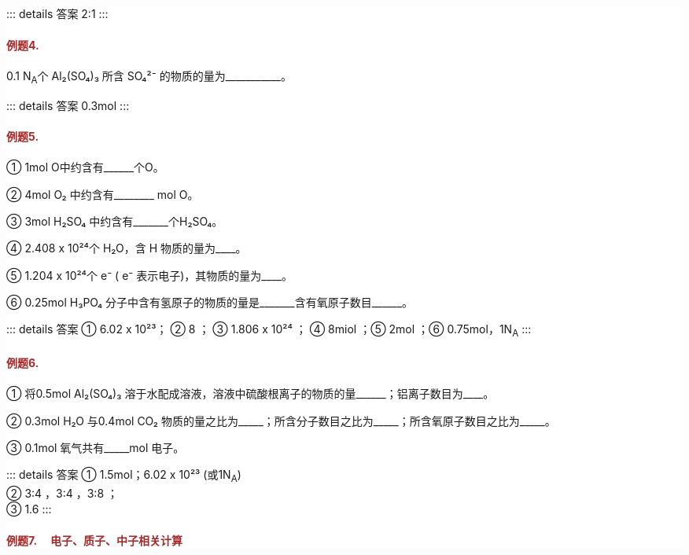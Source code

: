 ::: details 答案
2:1
:::
</div>


<div>

#### <p style="color: brown;">例题4.</p>
0.1 N<sub>A</sub>个 Al₂(SO₄)₃ 所含  SO₄²⁻ 的物质的量为___________。

::: details 答案
0.3mol
:::
</div>


<div>

#### <p style="color: brown;">例题5.</p>

① 1mol O中约含有______个O。    

② 4mol O₂ 中约含有________ mol O。  

③ 3mol H₂SO₄ 中约含有_______个H₂SO₄。  

④ 2.408 x 10²⁴个 H₂O，含 H 物质的量为____。  

⑤ 1.204 x 10²⁴个 e⁻ ( e⁻ 表示电子)，其物质的量为____。  

⑥ 0.25mol H₃PO₄ 分子中含有氢原子的物质的量是_______含有氧原子数目______。


::: details 答案
① 6.02 x 10²³；  ② 8 ； ③ 1.806 x 10²⁴ ； ④ 8miol ；⑤ 2mol ；⑥ 0.75mol，1N<sub>A</sub>
:::
</div>



<div>

#### <p style="color: brown;">例题6.</p>

① 将0.5mol Al₂(SO₄)₃ 溶于水配成溶液，溶液中硫酸根离子的物质的量______；铝离子数目为____。    

② 0.3mol H₂O 与0.4mol CO₂ 物质的量之比为_____；所含分子数目之比为_____；所含氧原子数目之比为_____。  

③ 0.1mol 氧气共有_____mol 电子。  

::: details 答案
① 1.5mol；6.02 x 10²³ (或1N<sub>A</sub>)     
② 3:4  ，3:4  ，3:8 ；    
③ 1.6
:::
</div>


<div>

#### <p style="color: brown;">例题7.  &emsp;电子、质子、中子相关计算</p>
